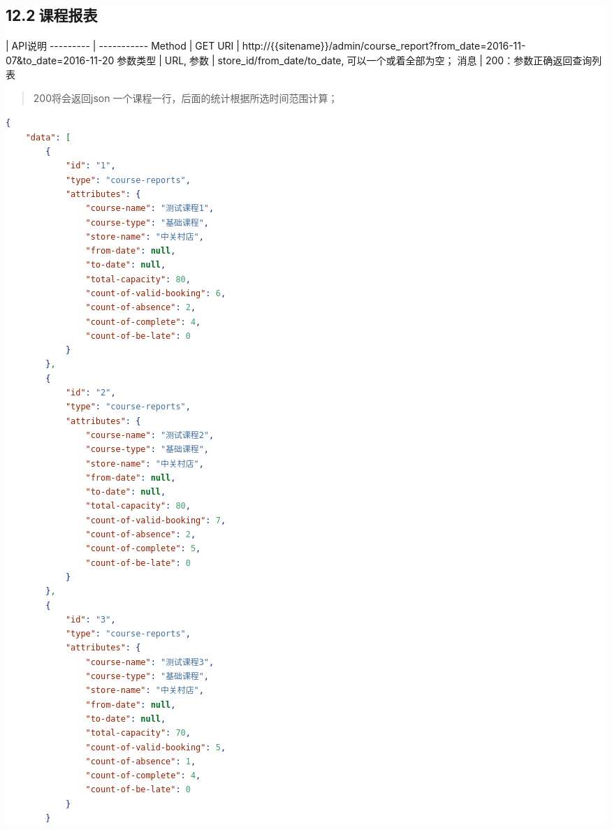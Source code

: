 ## 12.2 课程报表

 | API说明
--------- | -----------
Method | GET
URI |  http://{{sitename}}/admin/course_report?from_date=2016-11-07&to_date=2016-11-20
参数类型 | URL,
参数 | store_id/from_date/to_date, 可以一个或着全部为空；
消息 | 200：参数正确返回查询列表
> 200将会返回json
> 一个课程一行，后面的统计根据所选时间范围计算；

```json
{
    "data": [
        {
            "id": "1",
            "type": "course-reports",
            "attributes": {
                "course-name": "测试课程1",
                "course-type": "基础课程",
                "store-name": "中关村店",
                "from-date": null,
                "to-date": null,
                "total-capacity": 80,
                "count-of-valid-booking": 6,
                "count-of-absence": 2,
                "count-of-complete": 4,
                "count-of-be-late": 0
            }
        },
        {
            "id": "2",
            "type": "course-reports",
            "attributes": {
                "course-name": "测试课程2",
                "course-type": "基础课程",
                "store-name": "中关村店",
                "from-date": null,
                "to-date": null,
                "total-capacity": 80,
                "count-of-valid-booking": 7,
                "count-of-absence": 2,
                "count-of-complete": 5,
                "count-of-be-late": 0
            }
        },
        {
            "id": "3",
            "type": "course-reports",
            "attributes": {
                "course-name": "测试课程3",
                "course-type": "基础课程",
                "store-name": "中关村店",
                "from-date": null,
                "to-date": null,
                "total-capacity": 70,
                "count-of-valid-booking": 5,
                "count-of-absence": 1,
                "count-of-complete": 4,
                "count-of-be-late": 0
            }
        }
```